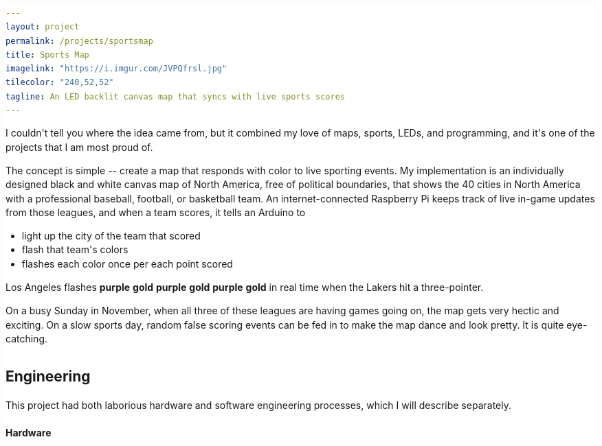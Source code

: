 ```yaml
---
layout: project
permalink: /projects/sportsmap
title: Sports Map
imagelink: "https://i.imgur.com/JVPQfrsl.jpg"
tilecolor: "240,52,52"
tagline: An LED backlit canvas map that syncs with live sports scores
---
```

I couldn't tell you where the idea came from, but it combined my love of maps, sports, LEDs, and programming, and it's one of the projects that I am most proud of.

<video id="vid" style="width: 100%; max-width: 600px;" preload="auto" muted="muted" loop="loop" autoplay="autoplay">
<source src="https://giant.gfycat.com/WickedLividBarasinga.webm">
</video>

The concept is simple -- create a map that responds with color to live sporting events.  My implementation is an individually designed black and white canvas map of North America, free of political boundaries, 
that shows the 40 cities in North America with a professional baseball, football, or basketball team.  An internet-connected Raspberry Pi keeps track of live in-game updates from those leagues, and when a team scores,
it tells an Arduino to
-  light up the city of the team that scored
-  flash that team's colors
-  flashes each color once per each point scored

Los Angeles flashes  **purple** **gold** **purple** **gold** **purple** **gold** in real time when the Lakers hit a three-pointer. 

<video id="vid" style="width: 100%; max-width: 600px;" preload="auto" muted="muted" loop="loop" autoplay="autoplay">
<source src="https://giant.gfycat.com/AggravatingIncompleteCondor.webm">
</video>

On a busy Sunday in November, when all three of these leagues are having games going on, the map gets very hectic and exciting.
On a slow sports day, random false scoring events can be fed in to make the map dance and look pretty.  It is quite eye-catching.

<video id="vid" style="width: 100%; max-width: 600px;" preload="auto" muted="muted" loop="loop" autoplay="autoplay">
<source src="https://giant.gfycat.com/ForcefulForkedJunebug.webm">
</video>

## Engineering

This project had both laborious hardware and software engineering processes, which I will describe separately.

#### Hardware
